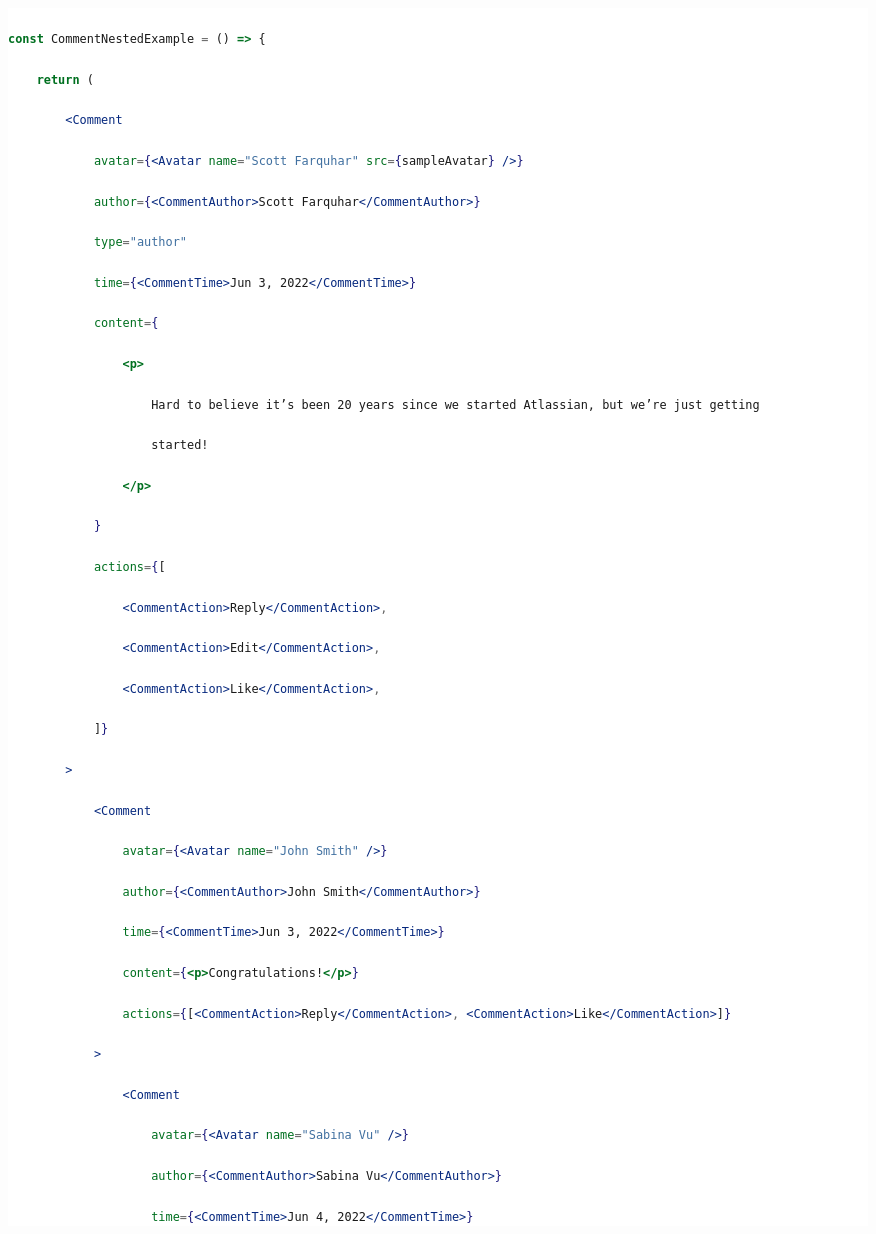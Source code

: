 ```jsx

const CommentNestedExample = () => {

	return (

		<Comment

			avatar={<Avatar name="Scott Farquhar" src={sampleAvatar} />}

			author={<CommentAuthor>Scott Farquhar</CommentAuthor>}

			type="author"

			time={<CommentTime>Jun 3, 2022</CommentTime>}

			content={

				<p>

					Hard to believe it’s been 20 years since we started Atlassian, but we’re just getting

					started!

				</p>

			}

			actions={[

				<CommentAction>Reply</CommentAction>,

				<CommentAction>Edit</CommentAction>,

				<CommentAction>Like</CommentAction>,

			]}

		>

			<Comment

				avatar={<Avatar name="John Smith" />}

				author={<CommentAuthor>John Smith</CommentAuthor>}

				time={<CommentTime>Jun 3, 2022</CommentTime>}

				content={<p>Congratulations!</p>}

				actions={[<CommentAction>Reply</CommentAction>, <CommentAction>Like</CommentAction>]}

			>

				<Comment

					avatar={<Avatar name="Sabina Vu" />}

					author={<CommentAuthor>Sabina Vu</CommentAuthor>}

					time={<CommentTime>Jun 4, 2022</CommentTime>}

```